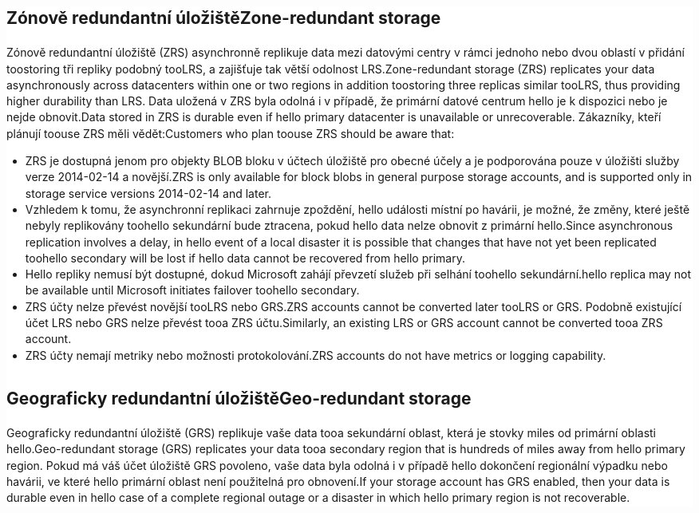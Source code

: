 ## <a name="zone-redundant-storage"></a><span data-ttu-id="1b382-158">Zónově redundantní úložiště</span><span class="sxs-lookup"><span data-stu-id="1b382-158">Zone-redundant storage</span></span>
<span data-ttu-id="1b382-159">Zónově redundantní úložiště (ZRS) asynchronně replikuje data mezi datovými centry v rámci jednoho nebo dvou oblastí v přidání toostoring tři repliky podobný tooLRS, a zajišťuje tak větší odolnost LRS.</span><span class="sxs-lookup"><span data-stu-id="1b382-159">Zone-redundant storage (ZRS) replicates your data asynchronously across datacenters within one or two regions in addition toostoring three replicas similar tooLRS, thus providing higher durability than LRS.</span></span> <span data-ttu-id="1b382-160">Data uložená v ZRS byla odolná i v případě, že primární datové centrum hello je k dispozici nebo je nejde obnovit.</span><span class="sxs-lookup"><span data-stu-id="1b382-160">Data stored in ZRS is durable even if hello primary datacenter is unavailable or unrecoverable.</span></span>
<span data-ttu-id="1b382-161">Zákazníky, kteří plánují toouse ZRS měli vědět:</span><span class="sxs-lookup"><span data-stu-id="1b382-161">Customers who plan toouse ZRS should be aware that:</span></span>

* <span data-ttu-id="1b382-162">ZRS je dostupná jenom pro objekty BLOB bloku v účtech úložiště pro obecné účely a je podporována pouze v úložišti služby verze 2014-02-14 a novější.</span><span class="sxs-lookup"><span data-stu-id="1b382-162">ZRS is only available for block blobs in general purpose storage accounts, and is supported only in storage service versions 2014-02-14 and later.</span></span>
* <span data-ttu-id="1b382-163">Vzhledem k tomu, že asynchronní replikaci zahrnuje zpoždění, hello události místní po havárii, je možné, že změny, které ještě nebyly replikovány toohello sekundární bude ztracena, pokud hello data nelze obnovit z primární hello.</span><span class="sxs-lookup"><span data-stu-id="1b382-163">Since asynchronous replication involves a delay, in hello event of a local disaster it is possible that changes that have not yet been replicated toohello secondary will be lost if hello data cannot be recovered from hello primary.</span></span>
* <span data-ttu-id="1b382-164">Hello repliky nemusí být dostupné, dokud Microsoft zahájí převzetí služeb při selhání toohello sekundární.</span><span class="sxs-lookup"><span data-stu-id="1b382-164">hello replica may not be available until Microsoft initiates failover toohello secondary.</span></span>
* <span data-ttu-id="1b382-165">ZRS účty nelze převést novější tooLRS nebo GRS.</span><span class="sxs-lookup"><span data-stu-id="1b382-165">ZRS accounts cannot be converted later tooLRS or GRS.</span></span> <span data-ttu-id="1b382-166">Podobně existující účet LRS nebo GRS nelze převést tooa ZRS účtu.</span><span class="sxs-lookup"><span data-stu-id="1b382-166">Similarly, an existing LRS or GRS account cannot be converted tooa ZRS account.</span></span>
* <span data-ttu-id="1b382-167">ZRS účty nemají metriky nebo možnosti protokolování.</span><span class="sxs-lookup"><span data-stu-id="1b382-167">ZRS accounts do not have metrics or logging capability.</span></span>

## <a name="geo-redundant-storage"></a><span data-ttu-id="1b382-168">Geograficky redundantní úložiště</span><span class="sxs-lookup"><span data-stu-id="1b382-168">Geo-redundant storage</span></span>
<span data-ttu-id="1b382-169">Geograficky redundantní úložiště (GRS) replikuje vaše data tooa sekundární oblast, která je stovky miles od primární oblasti hello.</span><span class="sxs-lookup"><span data-stu-id="1b382-169">Geo-redundant storage (GRS) replicates your data tooa secondary region that is hundreds of miles away from hello primary region.</span></span> <span data-ttu-id="1b382-170">Pokud má váš účet úložiště GRS povoleno, vaše data byla odolná i v případě hello dokončení regionální výpadku nebo havárii, ve které hello primární oblast není použitelná pro obnovení.</span><span class="sxs-lookup"><span data-stu-id="1b382-170">If your storage account has GRS enabled, then your data is durable even in hello case of a complete regional outage or a disaster in which hello primary region is not recoverable.</span></span>
